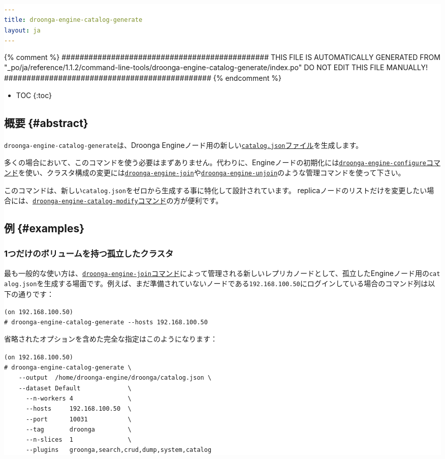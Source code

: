 ```yaml
---
title: droonga-engine-catalog-generate
layout: ja
---
```


{% comment %}
##############################################
  THIS FILE IS AUTOMATICALLY GENERATED FROM
  "_po/ja/reference/1.1.2/command-line-tools/droonga-engine-catalog-generate/index.po"
  DO NOT EDIT THIS FILE MANUALLY!
##############################################
{% endcomment %}


* TOC
{:toc}

## 概要 {#abstract}

`droonga-engine-catalog-generate`は、Droonga Engineノード用の新しい[`catalog.json`ファイル](../../catalog/version2/)を生成します。

多くの場合において、このコマンドを使う必要はまずありません。代わりに、Engineノードの初期化には[`droonga-engine-configure`コマンド](../droonga-engine-configure/)を使い、クラスタ構成の変更には[`droonga-engine-join`](../droonga-engine-join/)や[`droonga-engine-unjoin`](../droonga-engine-unjoin/)のような管理コマンドを使って下さい。

このコマンドは、新しい`catalog.json`をゼロから生成する事に特化して設計されています。
replicaノードのリストだけを変更したい場合には、[`droonga-engine-catalog-modify`コマンド](../droonga-engine-catalog-modify/)の方が便利です。

## 例 {#examples}

### 1つだけのボリュームを持つ孤立したクラスタ

最も一般的な使い方は、[`droonga-engine-join`コマンド](../droonga-engine-join/)によって管理される新しいレプリカノードとして、孤立したEngineノード用の`catalog.json`を生成する場面です。例えば、まだ準備されていないノードである`192.168.100.50`にログインしている場合のコマンド列は以下の通りです：

~~~
(on 192.168.100.50)
# droonga-engine-catalog-generate --hosts 192.168.100.50
~~~

省略されたオプションを含めた完全な指定はこのようになります：

~~~
(on 192.168.100.50)
# droonga-engine-catalog-generate \
    --output  /home/droonga-engine/droonga/catalog.json \
    --dataset Default             \
      --n-workers 4               \
      --hosts     192.168.100.50  \
      --port      10031           \
      --tag       droonga         \
      --n-slices  1               \
      --plugins   groonga,search,crud,dump,system,catalog
~~~
